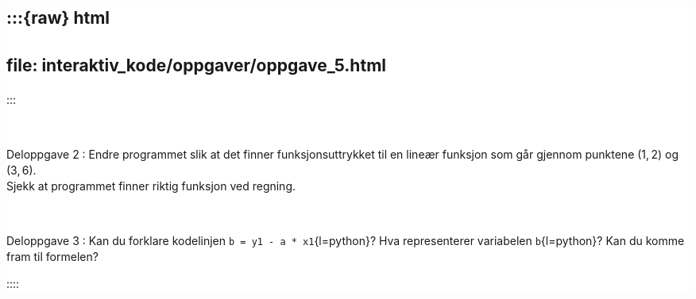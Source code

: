 :::{raw} html
---
file: interaktiv_kode/oppgaver/oppgave_5.html
---
:::

<br>

Deloppgave 2
: Endre programmet slik at det finner funksjonsuttrykket til en lineær funksjon som går gjennom punktene $(1, 2)$ og $(3, 6)$. <br> Sjekk at programmet finner riktig funksjon ved regning.

<br>

Deloppgave 3
: Kan du forklare kodelinjen `b = y1 - a * x1`{l=python}? Hva representerer variabelen `b`{l=python}? Kan du komme fram til formelen?

::::
